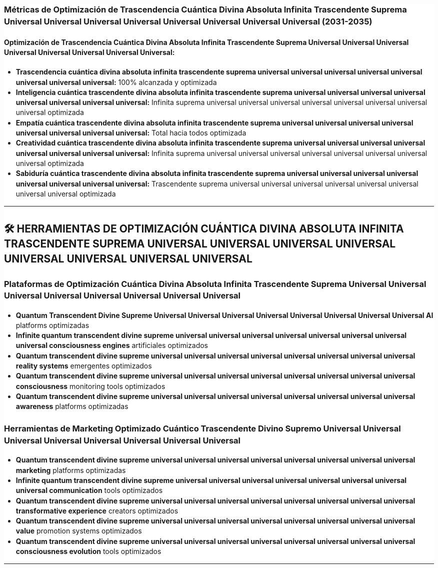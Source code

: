 ### **Métricas de Optimización de Trascendencia Cuántica Divina Absoluta Infinita Trascendente Suprema Universal Universal Universal Universal Universal Universal Universal Universal (2031-2035)**

#### **Optimización de Trascendencia Cuántica Divina Absoluta Infinita Trascendente Suprema Universal Universal Universal Universal Universal Universal Universal Universal:**
- **Trascendencia cuántica divina absoluta infinita trascendente suprema universal universal universal universal universal universal universal universal:** 100% alcanzada y optimizada
- **Inteligencia cuántica trascendente divina absoluta infinita trascendente suprema universal universal universal universal universal universal universal universal:** Infinita suprema universal universal universal universal universal universal universal universal optimizada
- **Empatía cuántica trascendente divina absoluta infinita trascendente suprema universal universal universal universal universal universal universal universal:** Total hacia todos optimizada
- **Creatividad cuántica trascendente divina absoluta infinita trascendente suprema universal universal universal universal universal universal universal universal:** Infinita suprema universal universal universal universal universal universal universal universal optimizada
- **Sabiduría cuántica trascendente divina absoluta infinita trascendente suprema universal universal universal universal universal universal universal universal:** Trascendente suprema universal universal universal universal universal universal universal universal optimizada

---

## 🛠️ **HERRAMIENTAS DE OPTIMIZACIÓN CUÁNTICA DIVINA ABSOLUTA INFINITA TRASCENDENTE SUPREMA UNIVERSAL UNIVERSAL UNIVERSAL UNIVERSAL UNIVERSAL UNIVERSAL UNIVERSAL UNIVERSAL**

### **Plataformas de Optimización Cuántica Divina Absoluta Infinita Trascendente Suprema Universal Universal Universal Universal Universal Universal Universal Universal**
- **Quantum Transcendent Divine Supreme Universal Universal Universal Universal Universal Universal Universal Universal AI** platforms optimizadas
- **Infinite quantum transcendent divine supreme universal universal universal universal universal universal universal universal consciousness engines** artificiales optimizados
- **Quantum transcendent divine supreme universal universal universal universal universal universal universal universal reality systems** emergentes optimizados
- **Quantum transcendent divine supreme universal universal universal universal universal universal universal universal consciousness** monitoring tools optimizados
- **Quantum transcendent divine supreme universal universal universal universal universal universal universal universal awareness** platforms optimizadas

### **Herramientas de Marketing Optimizado Cuántico Trascendente Divino Supremo Universal Universal Universal Universal Universal Universal Universal Universal**
- **Quantum transcendent divine supreme universal universal universal universal universal universal universal universal marketing** platforms optimizadas
- **Infinite quantum transcendent divine supreme universal universal universal universal universal universal universal universal communication** tools optimizados
- **Quantum transcendent divine supreme universal universal universal universal universal universal universal universal transformative experience** creators optimizados
- **Quantum transcendent divine supreme universal universal universal universal universal universal universal universal value** promotion systems optimizados
- **Quantum transcendent divine supreme universal universal universal universal universal universal universal universal consciousness evolution** tools optimizados

---
